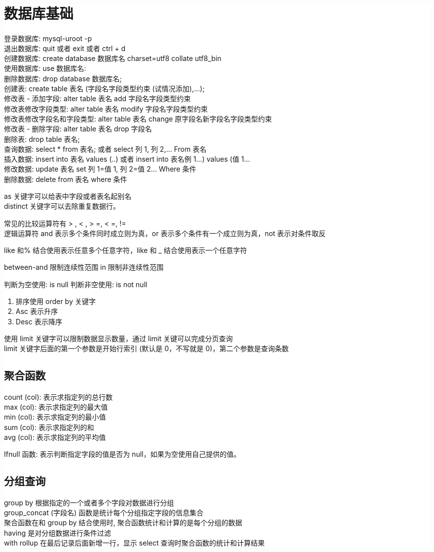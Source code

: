# 数据库基础

登录数据库: mysql-uroot -p  
退出数据库: quit 或者 exit 或者 ctrl + d  
创建数据库: create database 数据库名 charset=utf8 collate utf8_bin  
使用数据库: use 数据库名:  
删除数据库: drop database 数据库名;  
创建表: create table 表名 (字段名字段类型约束 (试情况添加),…);  
修改表 - 添加字段: alter table 表名 add 字段名字段类型约束  
修改表修改字段类型: alter table 表名 modify 字段名字段类型约束  
修改表修改字段名和字段类型: alter table 表名 change 原字段名新字段名字段类型约束  
修改表 - 删除字段: alter table 表名 drop 字段名  
删除表: drop table 表名;  
查询数据: select \* from 表名; 或者 select 列 1, 列 2,… From 表名  
插入数据: insert into 表名 values (..) 或者 insert into 表名例 1…) values (值 1…  
修改数据: update 表名 set 列 1=值 1, 列 2=值 2… Where 条件  
删除数据: delete from 表名 where 条件

as 关键字可以给表中字段或者表名起别名  
distinct 关键字可以去除重复数据行。

常见的比较运算符有 > , < , > =, < =, !=  
逻辑运算符 and 表示多个条件同时成立则为真，or 表示多个条件有一个成立则为真，not 表示对条件取反

like 和% 结合使用表示任意多个任意字符，like 和 \_ 结合使用表示一个任意字符

between-and 限制连续性范围 in 限制非连续性范围

判断为空使用: is null 判断非空使用: is not null

1. 排序使用 order by 关键字
2. Asc 表示升序
3. Desc 表示降序

使用 limit 关键字可以限制数据显示数量，通过 limit 关键可以完成分页查询  
limit 关键字后面的第一个参数是开始行索引 (默认是 0，不写就是 0)，第二个参数是查询条数

## 聚合函数

count (col): 表示求指定列的总行数  
max (col): 表示求指定列的最大值  
min (col): 表示求指定列的最小值  
sum (col): 表示求指定列的和  
avg (col): 表示求指定列的平均值

Ifnull 函数: 表示判断指定字段的值是否为 null，如果为空使用自己提供的值。

## 分组查询

group by 根据指定的一个或者多个字段对数据进行分组  
group_concat (字段名) 函数是统计每个分组指定字段的信息集合  
聚合函数在和 group by 结合使用时, 聚合函数统计和计算的是每个分组的数据  
having 是对分组数据进行条件过滤  
with rollup 在最后记录后面新增一行，显示 select 查询时聚合函数的统计和计算结果

